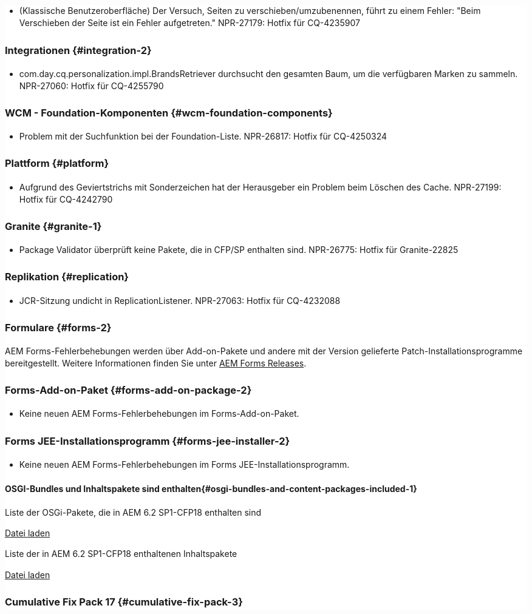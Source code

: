 * (Klassische Benutzeroberfläche) Der Versuch, Seiten zu verschieben/umzubenennen, führt zu einem Fehler: &quot;Beim Verschieben der Seite ist ein Fehler aufgetreten.&quot; NPR-27179: Hotfix für CQ-4235907

### Integrationen {#integration-2}

* com.day.cq.personalization.impl.BrandsRetriever durchsucht den gesamten Baum, um die verfügbaren Marken zu sammeln. NPR-27060: Hotfix für CQ-4255790

### WCM - Foundation-Komponenten {#wcm-foundation-components}

* Problem mit der Suchfunktion bei der Foundation-Liste. NPR-26817: Hotfix für CQ-4250324

### Plattform {#platform}

* Aufgrund des Geviertstrichs mit Sonderzeichen hat der Herausgeber ein Problem beim Löschen des Cache. NPR-27199: Hotfix für CQ-4242790

### Granite {#granite-1}

* Package Validator überprüft keine Pakete, die in CFP/SP enthalten sind. NPR-26775: Hotfix für Granite-22825

### Replikation {#replication}

* JCR-Sitzung undicht in ReplicationListener. NPR-27063: Hotfix für CQ-4232088

### Formulare {#forms-2}

AEM Forms-Fehlerbehebungen werden über Add-on-Pakete und andere mit der Version gelieferte Patch-Installationsprogramme bereitgestellt. Weitere Informationen finden Sie unter [AEM Forms Releases](aem-forms-releases.md).

### Forms-Add-on-Paket {#forms-add-on-package-2}

* Keine neuen AEM Forms-Fehlerbehebungen im Forms-Add-on-Paket.

### Forms JEE-Installationsprogramm {#forms-jee-installer-2}

* Keine neuen AEM Forms-Fehlerbehebungen im Forms JEE-Installationsprogramm.

#### OSGI-Bundles und Inhaltspakete sind enthalten{#osgi-bundles-and-content-packages-included-1}

Liste der OSGi-Pakete, die in AEM 6.2 SP1-CFP18 enthalten sind

[Datei laden](assets/do-not-localize/62cfp18updated_bundles.txt)

Liste der in AEM 6.2 SP1-CFP18 enthaltenen Inhaltspakete

[Datei laden](assets/do-not-localize/content_package_62sp1_cfp18.txt)

### Cumulative Fix Pack 17 {#cumulative-fix-pack-3}
